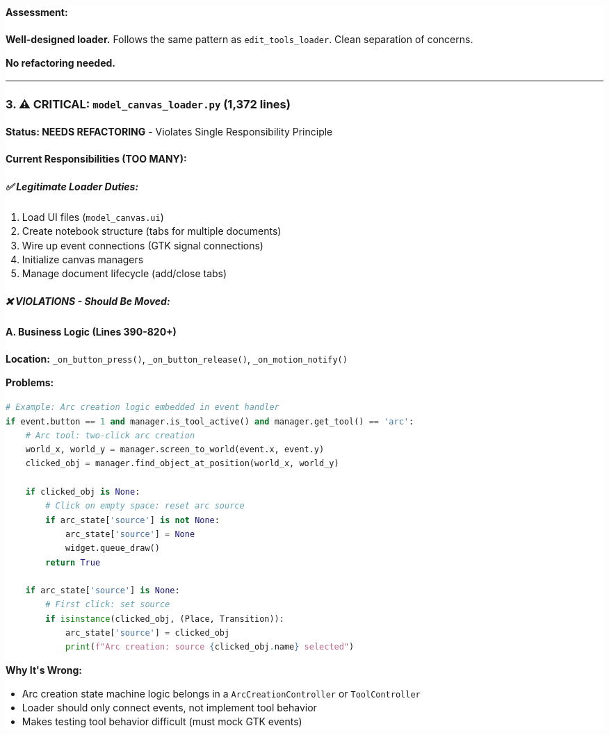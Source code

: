 #### Assessment:
**Well-designed loader.** Follows the same pattern as `edit_tools_loader`. Clean separation of concerns.

**No refactoring needed.**

---

### 3. ⚠️ **CRITICAL:** `model_canvas_loader.py` (1,372 lines)

**Status: NEEDS REFACTORING** - Violates Single Responsibility Principle

#### Current Responsibilities (TOO MANY):

##### ✅ **Legitimate Loader Duties:**
1. Load UI files (`model_canvas.ui`)
2. Create notebook structure (tabs for multiple documents)
3. Wire up event connections (GTK signal connections)
4. Initialize canvas managers
5. Manage document lifecycle (add/close tabs)

##### ❌ **VIOLATIONS - Should Be Moved:**

#### A. **Business Logic** (Lines 390-820+)
**Location:** `_on_button_press()`, `_on_button_release()`, `_on_motion_notify()`

**Problems:**
```python
# Example: Arc creation logic embedded in event handler
if event.button == 1 and manager.is_tool_active() and manager.get_tool() == 'arc':
    # Arc tool: two-click arc creation
    world_x, world_y = manager.screen_to_world(event.x, event.y)
    clicked_obj = manager.find_object_at_position(world_x, world_y)
    
    if clicked_obj is None:
        # Click on empty space: reset arc source
        if arc_state['source'] is not None:
            arc_state['source'] = None
            widget.queue_draw()
        return True
    
    if arc_state['source'] is None:
        # First click: set source
        if isinstance(clicked_obj, (Place, Transition)):
            arc_state['source'] = clicked_obj
            print(f"Arc creation: source {clicked_obj.name} selected")
```

**Why It's Wrong:**
- Arc creation state machine logic belongs in a `ArcCreationController` or `ToolController`
- Loader should only connect events, not implement tool behavior
- Makes testing tool behavior difficult (must mock GTK events)
